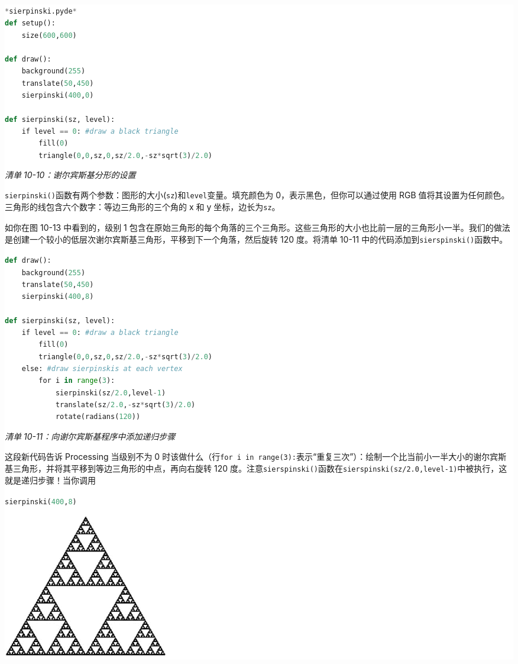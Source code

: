 ```py
*sierpinski.pyde*
def setup():
    size(600,600)

def draw():
    background(255)
    translate(50,450)
    sierpinski(400,0)

def sierpinski(sz, level):
    if level == 0: #draw a black triangle
        fill(0)
        triangle(0,0,sz,0,sz/2.0,-sz*sqrt(3)/2.0)
```

*清单 10-10：谢尔宾斯基分形的设置*

`sierpinski()`函数有两个参数：图形的大小(`sz`)和`level`变量。填充颜色为 0，表示黑色，但你可以通过使用 RGB 值将其设置为任何颜色。三角形的线包含六个数字：等边三角形的三个角的 x 和 y 坐标，边长为`sz`。

如你在图 10-13 中看到的，级别 1 包含在原始三角形的每个角落的三个三角形。这些三角形的大小也比前一层的三角形小一半。我们的做法是创建一个较小的低层次谢尔宾斯基三角形，平移到下一个角落，然后旋转 120 度。将清单 10-11 中的代码添加到`sierspinski()`函数中。

```py
def draw():
    background(255)
    translate(50,450)
    sierpinski(400,8)

def sierpinski(sz, level):
    if level == 0: #draw a black triangle
        fill(0)
        triangle(0,0,sz,0,sz/2.0,-sz*sqrt(3)/2.0)
    else: #draw sierpinskis at each vertex
        for i in range(3):
            sierpinski(sz/2.0,level-1)
            translate(sz/2.0,-sz*sqrt(3)/2.0)
            rotate(radians(120))
```

*清单 10-11：向谢尔宾斯基程序中添加递归步骤*

这段新代码告诉 Processing 当级别不为 0 时该做什么（行`for i in range(3):`表示“重复三次”）：绘制一个比当前小一半大小的谢尔宾斯基三角形，并将其平移到等边三角形的中点，再向右旋转 120 度。注意`sierspinski()`函数在`sierspinski(sz/2.0,level-1)`中被执行，这就是递归步骤！当你调用

```py
sierpinski(400,8)
```

![image](img/f215-01.jpg)
